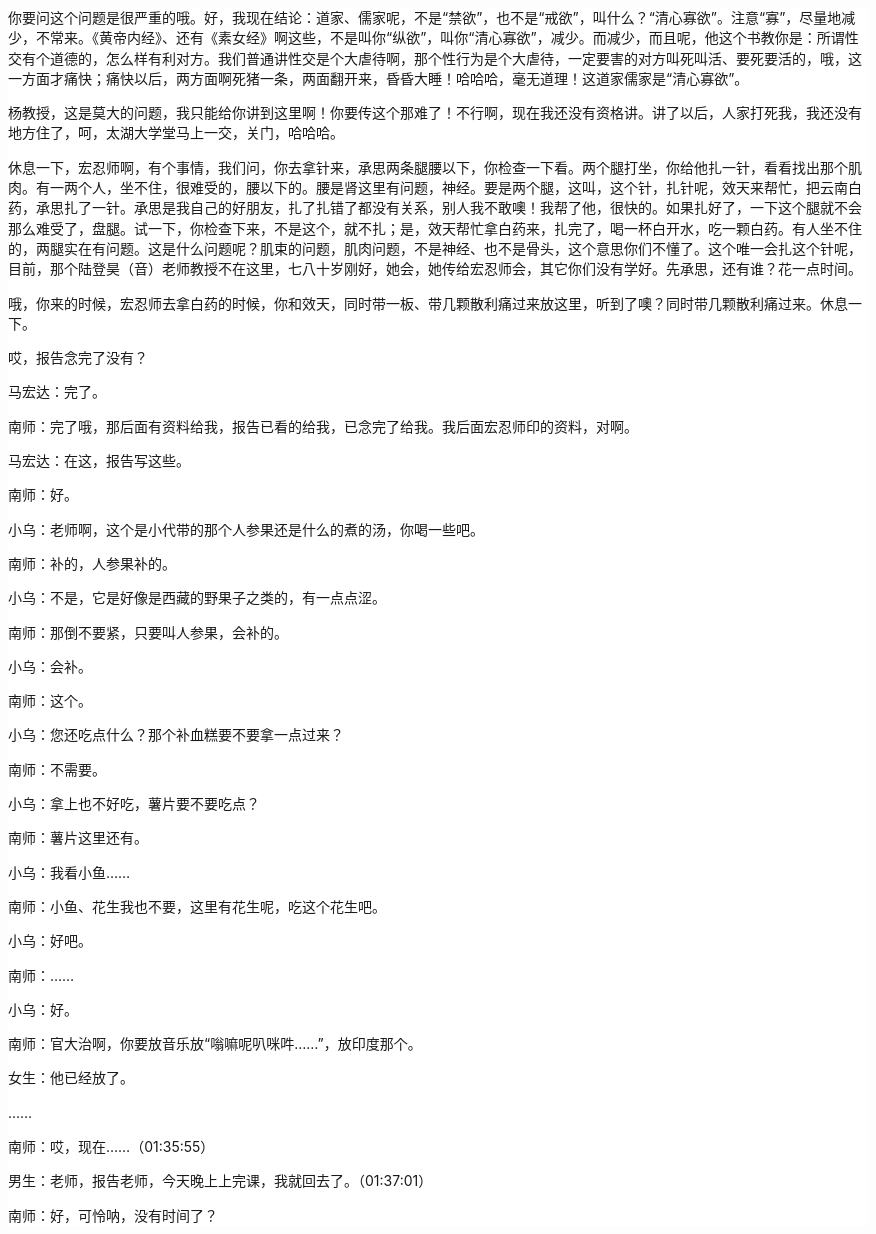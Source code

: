你要问这个问题是很严重的哦。好，我现在结论：道家、儒家呢，不是“禁欲”，也不是“戒欲”，叫什么？“清心寡欲”。注意“寡”，尽量地减少，不常来。《黄帝内经》、还有《素女经》啊这些，不是叫你“纵欲”，叫你“清心寡欲”，减少。而减少，而且呢，他这个书教你是：所谓性交有个道德的，怎么样有利对方。我们普通讲性交是个大虐待啊，那个性行为是个大虐待，一定要害的对方叫死叫活、要死要活的，哦，这一方面才痛快；痛快以后，两方面啊死猪一条，两面翻开来，昏昏大睡！哈哈哈，毫无道理！这道家儒家是“清心寡欲”。

杨教授，这是莫大的问题，我只能给你讲到这里啊！你要传这个那难了！不行啊，现在我还没有资格讲。讲了以后，人家打死我，我还没有地方住了，呵，太湖大学堂马上一交，关门，哈哈哈。

休息一下，宏忍师啊，有个事情，我们问，你去拿针来，承思两条腿腰以下，你检查一下看。两个腿打坐，你给他扎一针，看看找出那个肌肉。有一两个人，坐不住，很难受的，腰以下的。腰是肾这里有问题，神经。要是两个腿，这叫，这个针，扎针呢，效天来帮忙，把云南白药，承思扎了一针。承思是我自己的好朋友，扎了扎错了都没有关系，别人我不敢噢！我帮了他，很快的。如果扎好了，一下这个腿就不会那么难受了，盘腿。试一下，你检查下来，不是这个，就不扎；是，效天帮忙拿白药来，扎完了，喝一杯白开水，吃一颗白药。有人坐不住的，两腿实在有问题。这是什么问题呢？肌束的问题，肌肉问题，不是神经、也不是骨头，这个意思你们不懂了。这个唯一会扎这个针呢，目前，那个陆登昊（音）老师教授不在这里，七八十岁刚好，她会，她传给宏忍师会，其它你们没有学好。先承思，还有谁？花一点时间。

哦，你来的时候，宏忍师去拿白药的时候，你和效天，同时带一板、带几颗散利痛过来放这里，听到了噢？同时带几颗散利痛过来。休息一下。

哎，报告念完了没有？

马宏达：完了。

南师：完了哦，那后面有资料给我，报告已看的给我，已念完了给我。我后面宏忍师印的资料，对啊。

马宏达：在这，报告写这些。

南师：好。

小乌：老师啊，这个是小代带的那个人参果还是什么的煮的汤，你喝一些吧。

南师：补的，人参果补的。

小乌：不是，它是好像是西藏的野果子之类的，有一点点涩。

南师：那倒不要紧，只要叫人参果，会补的。

小乌：会补。　

南师：这个。

小乌：您还吃点什么？那个补血糕要不要拿一点过来？

南师：不需要。

小乌：拿上也不好吃，薯片要不要吃点？

南师：薯片这里还有。

小乌：我看小鱼……

南师：小鱼、花生我也不要，这里有花生呢，吃这个花生吧。

小乌：好吧。

南师：……

小乌：好。　

南师：官大治啊，你要放音乐放“嗡嘛呢叭咪吽……”，放印度那个。

女生：他已经放了。

……

南师：哎，现在……（01:35:55）

男生：老师，报告老师，今天晚上上完课，我就回去了。（01:37:01）

南师：好，可怜呐，没有时间了？
